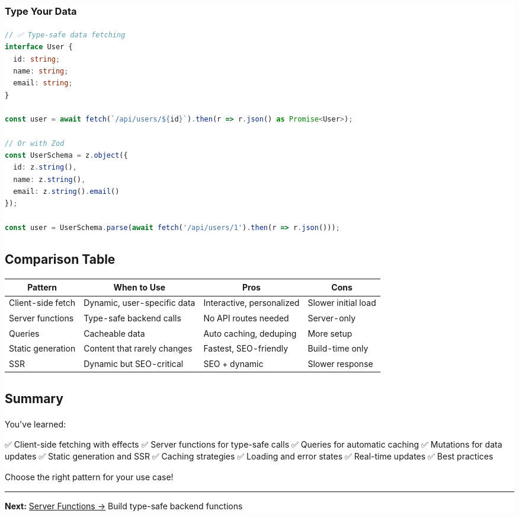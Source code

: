 ### Type Your Data

```typescript
// ✅ Type-safe data fetching
interface User {
  id: string;
  name: string;
  email: string;
}

const user = await fetch(`/api/users/${id}`).then(r => r.json() as Promise<User>);

// Or with Zod
const UserSchema = z.object({
  id: z.string(),
  name: z.string(),
  email: z.string().email()
});

const user = UserSchema.parse(await fetch('/api/users/1').then(r => r.json()));
```

## Comparison Table

| Pattern | When to Use | Pros | Cons |
|---------|-------------|------|------|
| Client-side fetch | Dynamic, user-specific data | Interactive, personalized | Slower initial load |
| Server functions | Type-safe backend calls | No API routes needed | Server-only |
| Queries | Cacheable data | Auto caching, deduping | More setup |
| Static generation | Content that rarely changes | Fastest, SEO-friendly | Build-time only |
| SSR | Dynamic but SEO-critical | SEO + dynamic | Slower response |

## Summary

You've learned:

✅ Client-side fetching with effects
✅ Server functions for type-safe calls
✅ Queries for automatic caching
✅ Mutations for data updates
✅ Static generation and SSR
✅ Caching strategies
✅ Loading and error states
✅ Real-time updates
✅ Best practices

Choose the right pattern for your use case!

---

**Next:** [Server Functions →](./server-functions.md) Build type-safe backend functions
